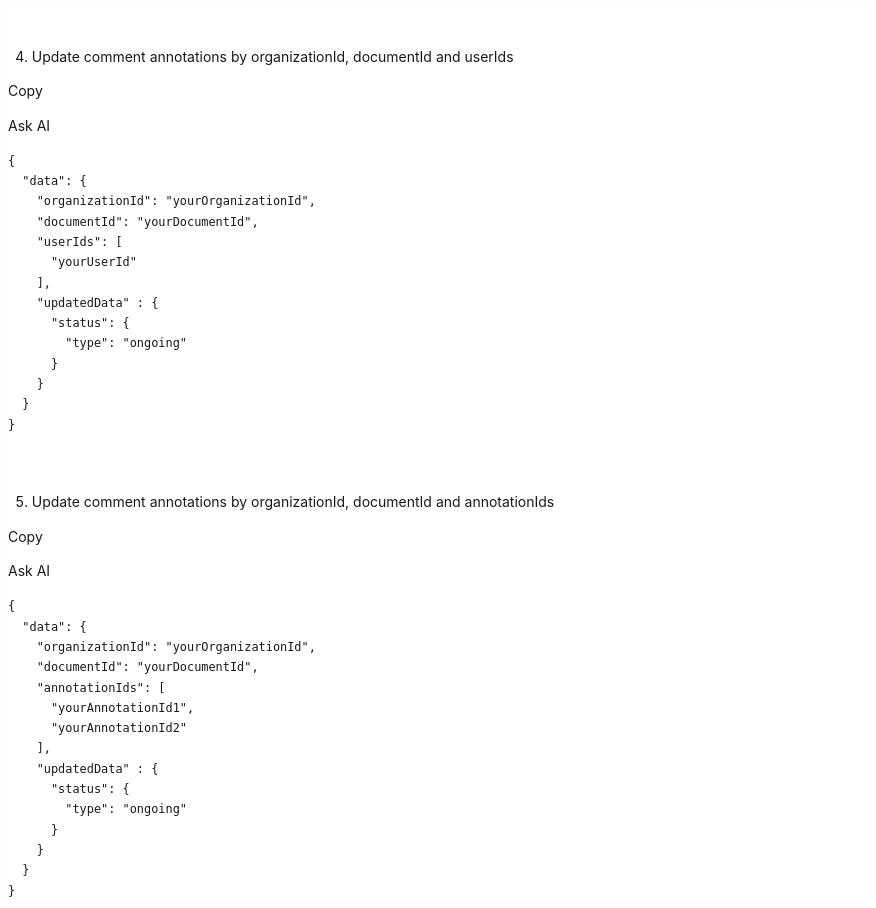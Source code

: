 #### [​](https://docs.velt.dev/api-reference/rest-apis/v2/comments-feature/comment-annotations/update-comment-annotations#4-update-comment-annotations-by-organizationid%2C-documentid-and-userids)

4. Update comment annotations by organizationId, documentId and userIds

Copy

Ask AI

```
{
  "data": {
    "organizationId": "yourOrganizationId",
    "documentId": "yourDocumentId",
    "userIds": [
      "yourUserId"
    ],
    "updatedData" : {
      "status": {
        "type": "ongoing"
      }
    }
  }
}
```

#### [​](https://docs.velt.dev/api-reference/rest-apis/v2/comments-feature/comment-annotations/update-comment-annotations#5-update-comment-annotations-by-organizationid%2C-documentid-and-annotationids)

5. Update comment annotations by organizationId, documentId and annotationIds

Copy

Ask AI

```
{
  "data": {
    "organizationId": "yourOrganizationId",
    "documentId": "yourDocumentId",
    "annotationIds": [
      "yourAnnotationId1",
      "yourAnnotationId2"
    ],
    "updatedData" : {
      "status": {
        "type": "ongoing"
      }
    }
  }
}
```
